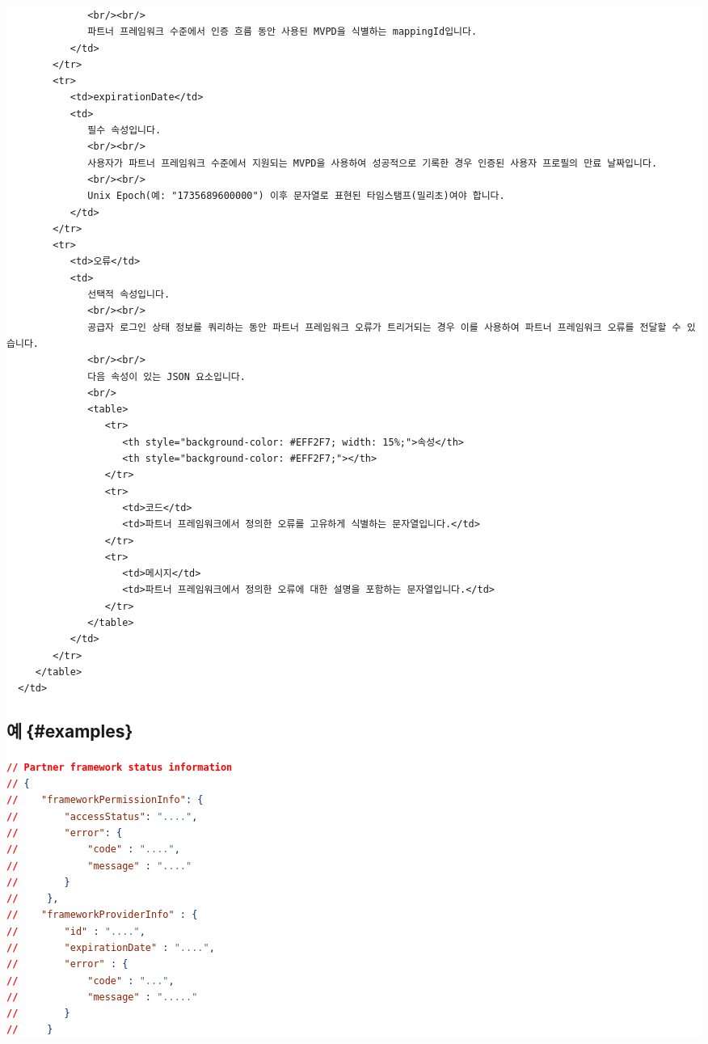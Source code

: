                   <br/><br/>
                  파트너 프레임워크 수준에서 인증 흐름 동안 사용된 MVPD을 식별하는 mappingId입니다.
               </td>
            </tr>
            <tr>
               <td>expirationDate</td>
               <td>
                  필수 속성입니다.
                  <br/><br/>
                  사용자가 파트너 프레임워크 수준에서 지원되는 MVPD을 사용하여 성공적으로 기록한 경우 인증된 사용자 프로필의 만료 날짜입니다.
                  <br/><br/>
                  Unix Epoch(예: "1735689600000") 이후 문자열로 표현된 타임스탬프(밀리초)여야 합니다.
               </td>
            </tr>
            <tr>
               <td>오류</td>
               <td>
                  선택적 속성입니다.
                  <br/><br/>
                  공급자 로그인 상태 정보를 쿼리하는 동안 파트너 프레임워크 오류가 트리거되는 경우 이를 사용하여 파트너 프레임워크 오류를 전달할 수 있습니다.
                  <br/><br/>
                  다음 속성이 있는 JSON 요소입니다.
                  <br/>
                  <table>
                     <tr>
                        <th style="background-color: #EFF2F7; width: 15%;">속성</th>
                        <th style="background-color: #EFF2F7;"></th>
                     </tr>
                     <tr>
                        <td>코드</td>
                        <td>파트너 프레임워크에서 정의한 오류를 고유하게 식별하는 문자열입니다.</td>
                     </tr>
                     <tr>
                        <td>메시지</td>
                        <td>파트너 프레임워크에서 정의한 오류에 대한 설명을 포함하는 문자열입니다.</td>
                     </tr>
                  </table>
               </td>
            </tr>
         </table>
      </td>
   </tr>
</table>

## 예 {#examples}

```JSON
// Partner framework status information
// {
//    "frameworkPermissionInfo": {
//        "accessStatus": "....",
//        "error": {
//            "code" : "....",
//            "message" : "...."
//        }
//     },
//    "frameworkProviderInfo" : {
//        "id" : "....",
//        "expirationDate" : "....",
//        "error" : {
//            "code" : "...",
//            "message" : "....."
//        }
//     }
```